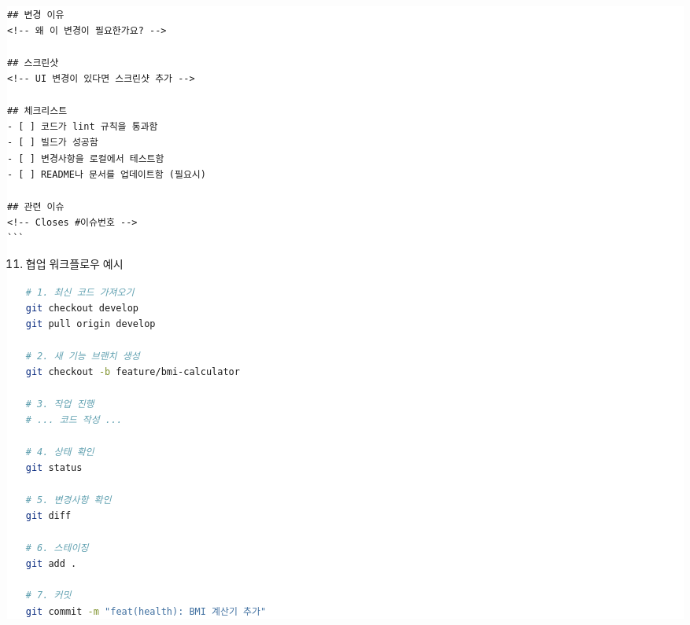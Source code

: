     ## 변경 이유
    <!-- 왜 이 변경이 필요한가요? -->
    
    ## 스크린샷
    <!-- UI 변경이 있다면 스크린샷 추가 -->
    
    ## 체크리스트
    - [ ] 코드가 lint 규칙을 통과함
    - [ ] 빌드가 성공함
    - [ ] 변경사항을 로컬에서 테스트함
    - [ ] README나 문서를 업데이트함 (필요시)
    
    ## 관련 이슈
    <!-- Closes #이슈번호 -->
    ```

11. 협업 워크플로우 예시
    
    ```bash
    # 1. 최신 코드 가져오기
    git checkout develop
    git pull origin develop
    
    # 2. 새 기능 브랜치 생성
    git checkout -b feature/bmi-calculator
    
    # 3. 작업 진행
    # ... 코드 작성 ...
    
    # 4. 상태 확인
    git status
    
    # 5. 변경사항 확인
    git diff
    
    # 6. 스테이징
    git add .
    
    # 7. 커밋
    git commit -m "feat(health): BMI 계산기 추가"
    